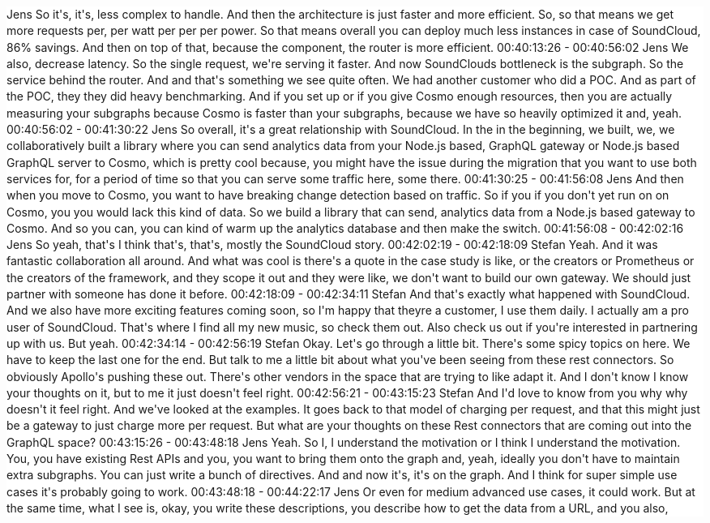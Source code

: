 Jens
So it's, it's, less complex to handle. And then the architecture is just faster and more efficient.
So, so that means we get more requests per, per watt per per per power. So that means overall
you can deploy much less instances in case of SoundCloud, 86% savings. And then on top of
that, because the component, the router is more efficient.
00:40:13:26 - 00:40:56:02
Jens
We also, decrease latency. So the single request, we're serving it faster. And now SoundClouds
bottleneck is the subgraph. So the service behind the router. And and that's something we see
quite often. We had another customer who did a POC. And as part of the POC, they they did
heavy benchmarking. And if you set up or if you give Cosmo enough resources, then you are
actually measuring your subgraphs because Cosmo is faster than your subgraphs, because we
have so heavily optimized it and, yeah.
00:40:56:02 - 00:41:30:22
Jens
So overall, it's a great relationship with SoundCloud. In the in the beginning, we built, we, we
collaboratively built a library where you can send analytics data from your Node.js based,
GraphQL gateway or Node.js based GraphQL server to Cosmo, which is pretty cool because,
you might have the issue during the migration that you want to use both services for, for a
period of time so that you can serve some traffic here, some there.
00:41:30:25 - 00:41:56:08
Jens
And then when you move to Cosmo, you want to have breaking change detection based on
traffic. So if you if you don't yet run on on Cosmo, you you would lack this kind of data. So we
build a library that can send, analytics data from a Node.js based gateway to Cosmo. And so
you can, you can kind of warm up the analytics database and then make the switch.
00:41:56:08 - 00:42:02:16
Jens
So yeah, that's I think that's, that's, mostly the SoundCloud story.
00:42:02:19 - 00:42:18:09
Stefan
Yeah. And it was fantastic collaboration all around. And what was cool is there's a quote in the
case study is like, or the creators or Prometheus or the creators of the framework, and they
scope it out and they were like, we don't want to build our own gateway. We should just partner
with someone has done it before.
00:42:18:09 - 00:42:34:11
Stefan
And that's exactly what happened with SoundCloud. And we also have more exciting features
coming soon, so I'm happy that theyre a customer, I use them daily. I actually am a pro user of
SoundCloud. That's where I find all my new music, so check them out. Also check us out if
you're interested in partnering up with us. But yeah.
00:42:34:14 - 00:42:56:19
Stefan
Okay. Let's go through a little bit. There's some spicy topics on here. We have to keep the last
one for the end. But talk to me a little bit about what you've been seeing from these rest
connectors. So obviously Apollo's pushing these out. There's other vendors in the space that
are trying to like adapt it. And I don't know I know your thoughts on it, but to me it just doesn't
feel right.
00:42:56:21 - 00:43:15:23
Stefan
And I'd love to know from you why why doesn't it feel right. And we've looked at the examples. It
goes back to that model of charging per request, and that this might just be a gateway to just
charge more per request. But what are your thoughts on these Rest connectors that are coming
out into the GraphQL space?
00:43:15:26 - 00:43:48:18
Jens
Yeah. So I, I understand the motivation or I think I understand the motivation. You, you have
existing Rest APIs and you, you want to bring them onto the graph and, yeah, ideally you don't
have to maintain extra subgraphs. You can just write a bunch of directives. And and now it's, it's
on the graph. And I think for super simple use cases it's probably going to work.
00:43:48:18 - 00:44:22:17
Jens
Or even for medium advanced use cases, it could work. But at the same time, what I see is,
okay, you write these descriptions, you describe how to get the data from a URL, and you also,